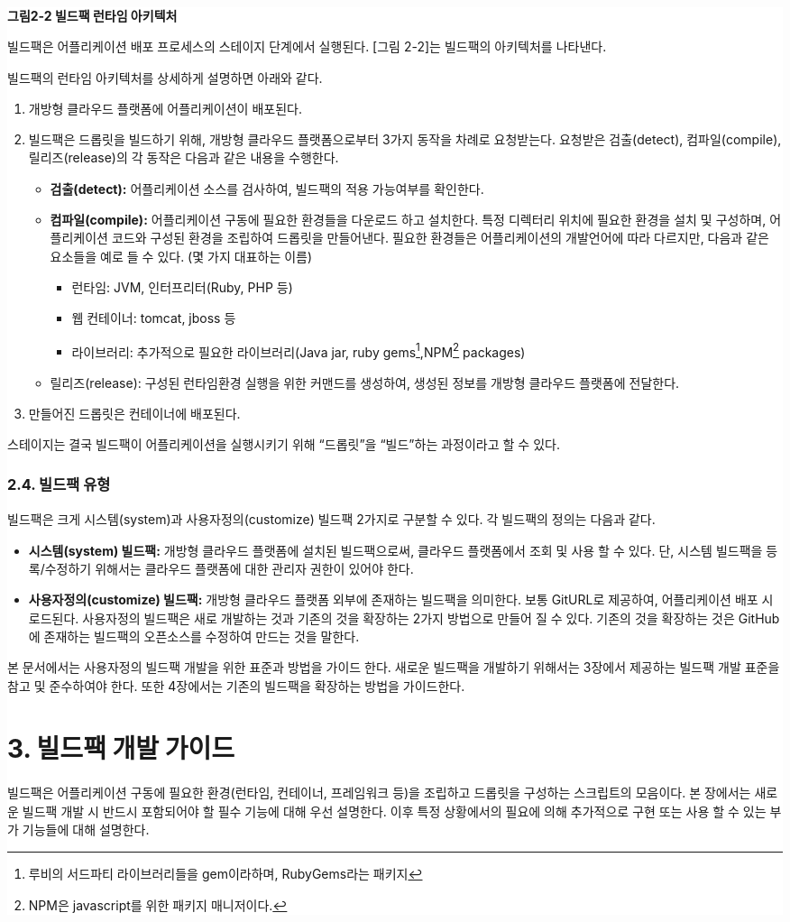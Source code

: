 **그림2-2 빌드팩 런타임 아키텍처**

빌드팩은 어플리케이션 배포 프로세스의 스테이지 단계에서
실행된다. \[그림 2-2\]는 빌드팩의 아키텍처를 나타낸다.

빌드팩의 런타임 아키텍처를 상세하게 설명하면 아래와 같다.

1)  개방형 클라우드 플랫폼에 어플리케이션이 배포된다.

2)  빌드팩은 드롭릿을 빌드하기 위해, 개방형 클라우드 플랫폼으로부터
    3가지 동작을 차례로 요청받는다. 요청받은 검출(detect),
    컴파일(compile), 릴리즈(release)의 각 동작은 다음과 같은
    내용을 수행한다.

    -   **검출(detect):** 어플리케이션 소스를 검사하여, 빌드팩의 적용 가능여부를 확인한다.

    -   **컴파일(compile):** 어플리케이션 구동에 필요한 환경들을 다운로드 하고 설치한다. 특정 디렉터리 위치에 필요한 환경을
        설치 및 구성하며, 어플리케이션 코드와 구성된 환경을 조립하여 드롭릿을 만들어낸다. 필요한 환경들은 어플리케이션의 개발언어에
        따라 다르지만, 다음과 같은 요소들을 예로 들 수 있다. (몇 가지 대표하는 이름)

        -   런타임: JVM, 인터프리터(Ruby, PHP 등)

        -   웹 컨테이너: tomcat, jboss 등

        -   라이브러리: 추가적으로 필요한 라이브러리(Java jar, ruby gems[^4],NPM[^5] packages)

    -   릴리즈(release): 구성된 런타임환경 실행을 위한 커맨드를 생성하여, 생성된 정보를 개방형 클라우드 플랫폼에 전달한다.

3)  만들어진 드롭릿은 컨테이너에 배포된다.

스테이지는 결국 빌드팩이 어플리케이션을 실행시키기 위해 “드롭릿”을 “빌드”하는 과정이라고 할 수 있다.

### <a name="24"/>2.4. 빌드팩 유형

빌드팩은 크게 시스템(system)과 사용자정의(customize) 빌드팩 2가지로
구분할 수 있다. 각 빌드팩의 정의는 다음과 같다.

-   **시스템(system) 빌드팩:** 개방형 클라우드 플랫폼에 설치된
    빌드팩으로써, 클라우드 플랫폼에서 조회 및 사용 할 수 있다. 단,
    시스템 빌드팩을 등록/수정하기 위해서는 클라우드 플랫폼에 대한 관리자
    권한이 있어야 한다.

-   **사용자정의(customize) 빌드팩:** 개방형 클라우드 플랫폼 외부에
    존재하는 빌드팩을 의미한다. 보통 GitURL로 제공하여, 어플리케이션
    배포 시 로드된다. 사용자정의 빌드팩은 새로 개발하는 것과 기존의 것을
    확장하는 2가지 방법으로 만들어 질 수 있다. 기존의 것을 확장하는 것은
    GitHub에 존재하는 빌드팩의 오픈소스를 수정하여 만드는
    것을 말한다.

본 문서에서는 사용자정의 빌드팩 개발을 위한 표준과 방법을 가이드 한다.
새로운 빌드팩을 개발하기 위해서는 3장에서 제공하는 빌드팩 개발 표준을
참고 및 준수하여야 한다. 또한 4장에서는 기존의 빌드팩을 확장하는 방법을
가이드한다.

# <a name="3"/>3. 빌드팩 개발 가이드 
빌드팩은 어플리케이션 구동에 필요한 환경(런타임, 컨테이너, 프레임워크
등)을 조립하고 드롭릿을 구성하는 스크립트의 모음이다. 본 장에서는 새로운
빌드팩 개발 시 반드시 포함되어야 할 필수 기능에 대해 우선 설명한다. 이후
특정 상황에서의 필요에 의해 추가적으로 구현 또는 사용 할 수 있는 부가
기능들에 대해 설명한다.


[^1]: Application Manifests,[***http://docs.cloudfoundry.org/devguide/deploy-apps/manifest.html***](http://docs.cloudfoundry.org/devguide/deploy-apps/manifest.html)
[^2]: YAML Ain’t Markup Language, [***http://www.yaml.org***](http://www.yaml.org),[***http://ko.wikipedia.org/wiki/YAML***](http://ko.wikipedia.org/wiki/YAML)
[^3]: 컨테이너는 호스트운영체제의 자원(CPU, 메모리, 블록I/O, 네트워크
[^4]: 루비의 서드파티 라이브러리들을 gem이라하며, RubyGems라는 패키지
[^5]: NPM은 javascript를 위한 패키지 매니저이다.
[^6]: Rack, ruby web server interface
[^7]: Ruby Make(Rake), [***https://github.com/ruby/rake***](https://github.com/ruby/rake)
[^8]: Rake’s version of Makefiles(Rakefiles)
[^9]: cf stack, the root file system
[^10]: Rspec, 루비를 위한 BDD(behavior-driven development) 프레임워크[***http://rspec.info/***](http://rspec.info/)